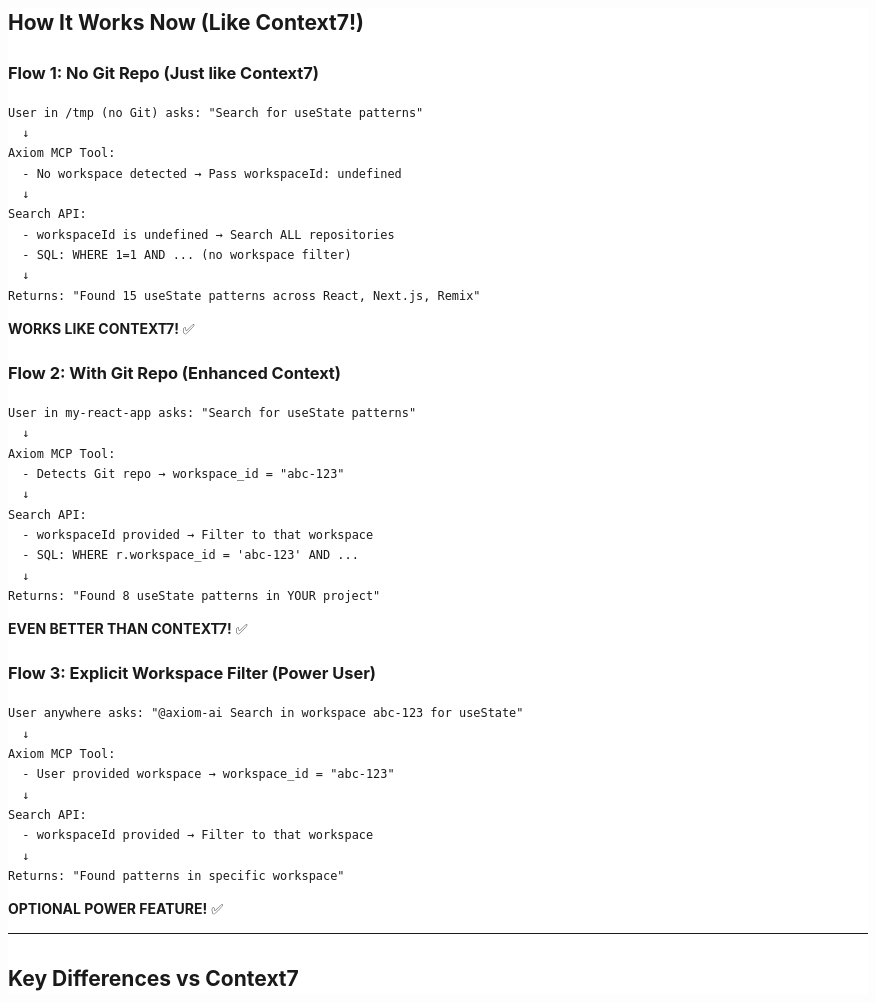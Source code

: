 
## How It Works Now (Like Context7!)

### Flow 1: No Git Repo (Just like Context7)
```
User in /tmp (no Git) asks: "Search for useState patterns"
  ↓
Axiom MCP Tool:
  - No workspace detected → Pass workspaceId: undefined
  ↓
Search API:
  - workspaceId is undefined → Search ALL repositories
  - SQL: WHERE 1=1 AND ... (no workspace filter)
  ↓
Returns: "Found 15 useState patterns across React, Next.js, Remix"
```
**WORKS LIKE CONTEXT7!** ✅

### Flow 2: With Git Repo (Enhanced Context)
```
User in my-react-app asks: "Search for useState patterns"
  ↓
Axiom MCP Tool:
  - Detects Git repo → workspace_id = "abc-123"
  ↓
Search API:
  - workspaceId provided → Filter to that workspace
  - SQL: WHERE r.workspace_id = 'abc-123' AND ...
  ↓
Returns: "Found 8 useState patterns in YOUR project"
```
**EVEN BETTER THAN CONTEXT7!** ✅

### Flow 3: Explicit Workspace Filter (Power User)
```
User anywhere asks: "@axiom-ai Search in workspace abc-123 for useState"
  ↓
Axiom MCP Tool:
  - User provided workspace → workspace_id = "abc-123"
  ↓
Search API:
  - workspaceId provided → Filter to that workspace
  ↓
Returns: "Found patterns in specific workspace"
```
**OPTIONAL POWER FEATURE!** ✅

---

## Key Differences vs Context7
